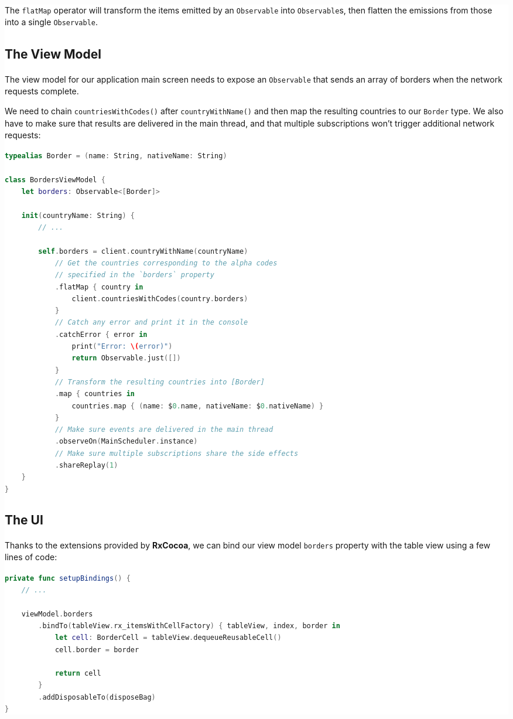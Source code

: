 The `flatMap` operator will transform the items emitted by an `Observable` into `Observable`s, then flatten the emissions from those into a single `Observable`.

## The View Model

The view model for our application main screen needs to expose an `Observable` that sends an array of borders when the network requests complete.

We need to chain `countriesWithCodes()` after `countryWithName()` and then map the resulting countries to our `Border` type. We also have to make sure that results are delivered in the main thread, and that multiple subscriptions won’t trigger additional network requests:

```swift
typealias Border = (name: String, nativeName: String)

class BordersViewModel {
    let borders: Observable<[Border]>
    
    init(countryName: String) {
        // ...
        
        self.borders = client.countryWithName(countryName)
            // Get the countries corresponding to the alpha codes
            // specified in the `borders` property
            .flatMap { country in
                client.countriesWithCodes(country.borders)
            }
            // Catch any error and print it in the console
            .catchError { error in
                print("Error: \(error)")
                return Observable.just([])
            }
            // Transform the resulting countries into [Border]
            .map { countries in
                countries.map { (name: $0.name, nativeName: $0.nativeName) }
            }
            // Make sure events are delivered in the main thread
            .observeOn(MainScheduler.instance)
            // Make sure multiple subscriptions share the side effects
            .shareReplay(1)
    }
}
```

## The UI

Thanks to the extensions provided by **RxCocoa**, we can bind our view model `borders` property with the table view using a few lines of code:

```swift
private func setupBindings() {
    // ...
    
    viewModel.borders
        .bindTo(tableView.rx_itemsWithCellFactory) { tableView, index, border in
            let cell: BorderCell = tableView.dequeueReusableCell()
            cell.border = border
            
            return cell
        }
        .addDisposableTo(disposeBag)
}
```
